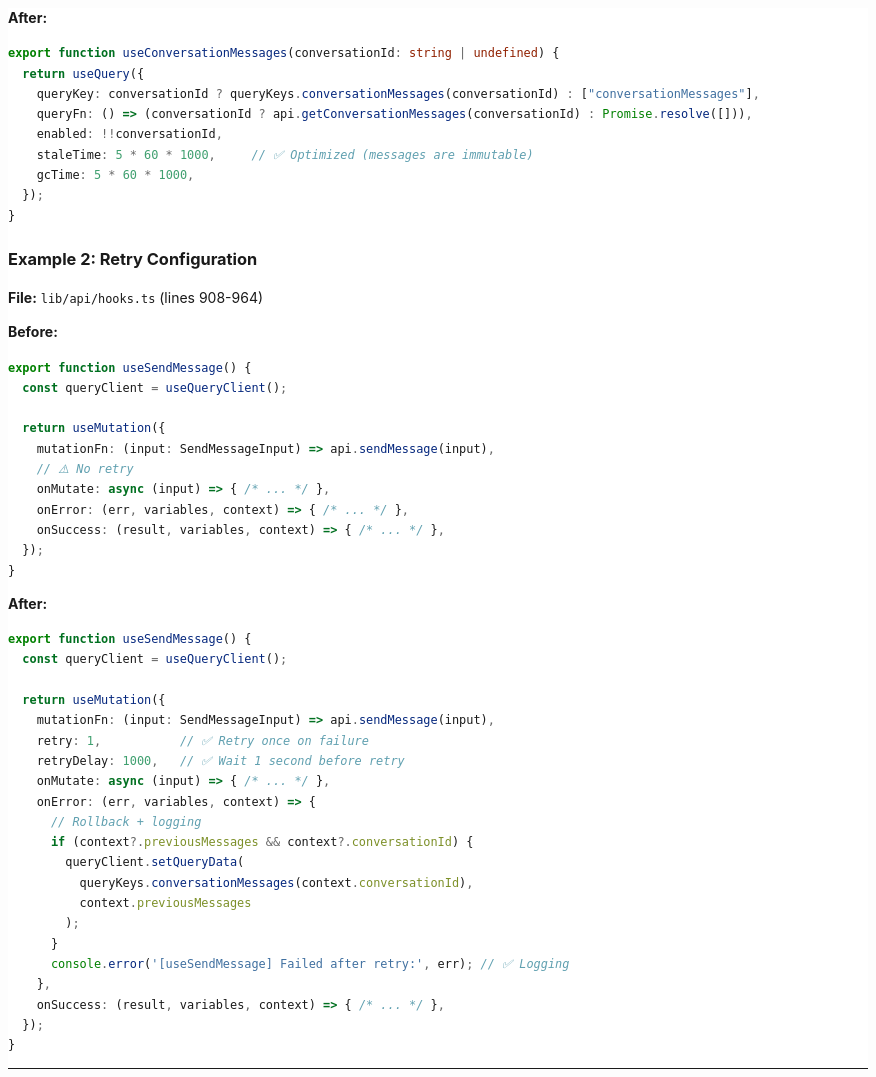 **After:**
```typescript
export function useConversationMessages(conversationId: string | undefined) {
  return useQuery({
    queryKey: conversationId ? queryKeys.conversationMessages(conversationId) : ["conversationMessages"],
    queryFn: () => (conversationId ? api.getConversationMessages(conversationId) : Promise.resolve([])),
    enabled: !!conversationId,
    staleTime: 5 * 60 * 1000,     // ✅ Optimized (messages are immutable)
    gcTime: 5 * 60 * 1000,
  });
}
```

### Example 2: Retry Configuration

**File:** `lib/api/hooks.ts` (lines 908-964)

**Before:**
```typescript
export function useSendMessage() {
  const queryClient = useQueryClient();

  return useMutation({
    mutationFn: (input: SendMessageInput) => api.sendMessage(input),
    // ⚠️ No retry
    onMutate: async (input) => { /* ... */ },
    onError: (err, variables, context) => { /* ... */ },
    onSuccess: (result, variables, context) => { /* ... */ },
  });
}
```

**After:**
```typescript
export function useSendMessage() {
  const queryClient = useQueryClient();

  return useMutation({
    mutationFn: (input: SendMessageInput) => api.sendMessage(input),
    retry: 1,           // ✅ Retry once on failure
    retryDelay: 1000,   // ✅ Wait 1 second before retry
    onMutate: async (input) => { /* ... */ },
    onError: (err, variables, context) => {
      // Rollback + logging
      if (context?.previousMessages && context?.conversationId) {
        queryClient.setQueryData(
          queryKeys.conversationMessages(context.conversationId),
          context.previousMessages
        );
      }
      console.error('[useSendMessage] Failed after retry:', err); // ✅ Logging
    },
    onSuccess: (result, variables, context) => { /* ... */ },
  });
}
```

---